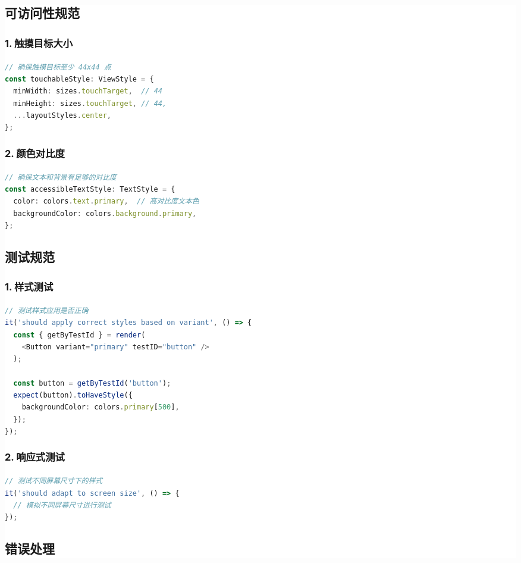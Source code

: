 ```typescript
```

## 可访问性规范

### 1. 触摸目标大小
```typescript
// 确保触摸目标至少 44x44 点
const touchableStyle: ViewStyle = {
  minWidth: sizes.touchTarget,  // 44
  minHeight: sizes.touchTarget, // 44,
  ...layoutStyles.center,
};
```

### 2. 颜色对比度
```typescript
// 确保文本和背景有足够的对比度
const accessibleTextStyle: TextStyle = {
  color: colors.text.primary,  // 高对比度文本色
  backgroundColor: colors.background.primary,
};
```

## 测试规范

### 1. 样式测试
```typescript
// 测试样式应用是否正确
it('should apply correct styles based on variant', () => {
  const { getByTestId } = render(
    <Button variant="primary" testID="button" />
  );
  
  const button = getByTestId('button');
  expect(button).toHaveStyle({
    backgroundColor: colors.primary[500],
  });
});
```

### 2. 响应式测试
```typescript
// 测试不同屏幕尺寸下的样式
it('should adapt to screen size', () => {
  // 模拟不同屏幕尺寸进行测试
});
```

## 错误处理

